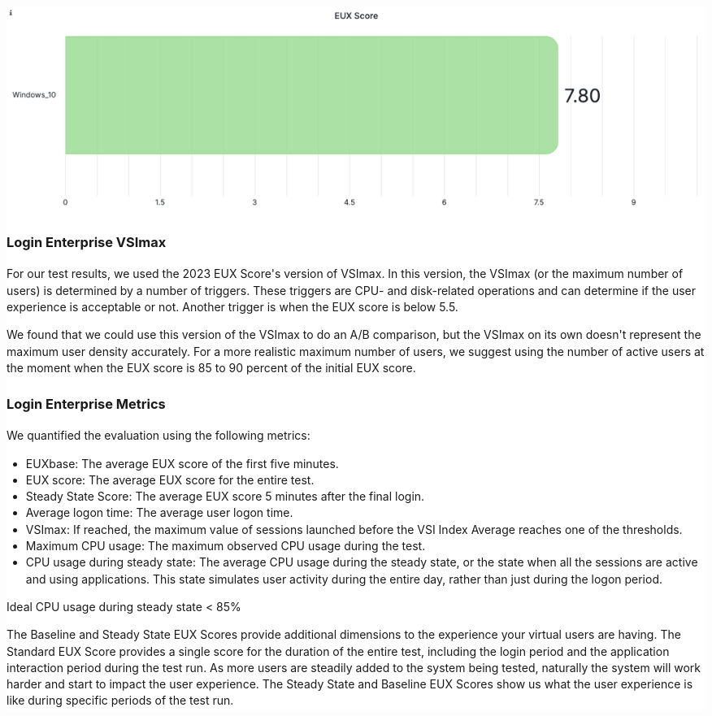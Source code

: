 ![EUX Score](../images/RA-2137_Citrix_Virtual_Apps_and_Desktops_Windows_Servers_on_NC2_AWS_image05.png "EUX Score")

### Login Enterprise VSImax

For our test results, we used the 2023 EUX Score's version of VSImax. In this version, the VSImax (or the maximum number of users) is determined by a number of triggers. These triggers are CPU- and disk-related operations and can determine if the user experience is acceptable or not. Another trigger is when the EUX score is below 5.5. 

We found that we could use this version of the VSImax to do an A/B comparison, but the VSImax on its own doesn't represent the maximum user density accurately. For a more realistic maximum number of users, we suggest using the number of active users at the moment when the EUX score is 85 to 90 percent of the initial EUX score.

### Login Enterprise Metrics

We quantified the evaluation using the following metrics:

- EUXbase: The average EUX score of the first five minutes.
- EUX score: The average EUX score for the entire test.
- Steady State Score: The average EUX score 5 minutes after the final login.
- Average logon time: The average user logon time.
- VSImax: If reached, the maximum value of sessions launched before the VSI Index Average reaches one of the thresholds.
- Maximum CPU usage: The maximum observed CPU usage during the test.
- CPU usage during steady state: The average CPU usage during the steady state, or the state when all the sessions are active and using applications. This state simulates user activity during the entire day, rather than just during the logon period.

<note>
Ideal CPU usage during steady state  < 85%
</note>

The Baseline and Steady State EUX Scores provide additional dimensions to the experience your virtual users are having. The Standard EUX Score provides a single score for the duration of the entire test, including the login period and the application interaction period during the test run. As more users are steadily added to the system being tested, naturally the system will work harder and start to impact the user experience. The Steady State and Baseline EUX Scores show us what the user experience is like during specific periods of the test run.
